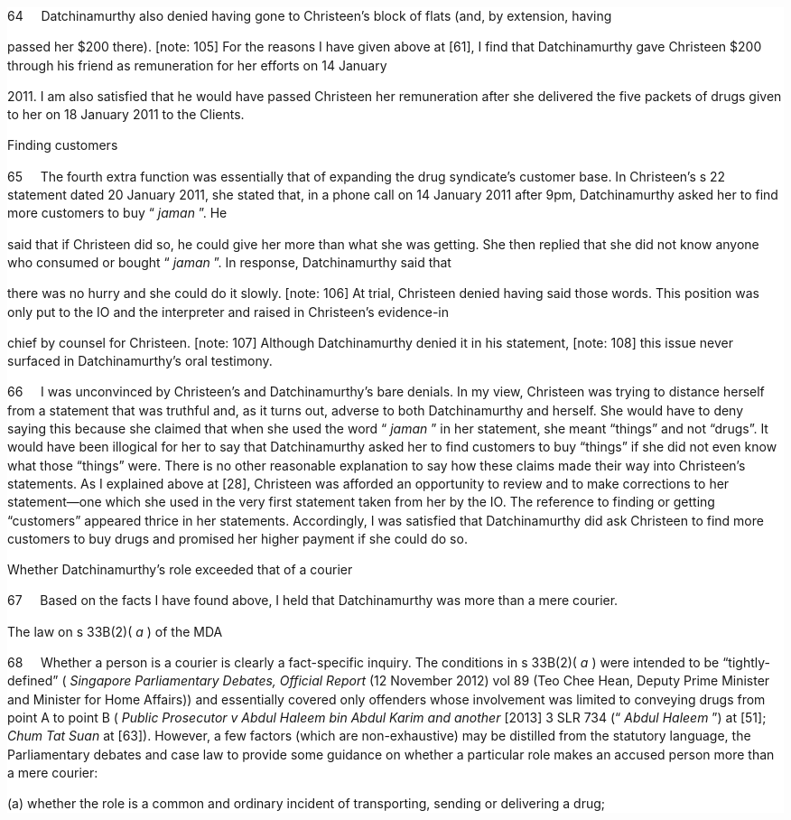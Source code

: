 64     Datchinamurthy also denied having gone to Christeen’s block of flats (and, by extension, having 

passed her $200 there). [note: 105] For the reasons I have given above at [61], I find that Datchinamurthy gave Christeen $200 through his friend as remuneration for her efforts on 14 January 

2011\. I am also satisfied that he would have passed Christeen her remuneration after she delivered the five packets of drugs given to her on 18 January 2011 to the Clients. 

Finding customers 

65     The fourth extra function was essentially that of expanding the drug syndicate’s customer base. In Christeen’s s 22 statement dated 20 January 2011, she stated that, in a phone call on 14 January 2011 after 9pm, Datchinamurthy asked her to find more customers to buy “ _jaman_ ”. He 


said that if Christeen did so, he could give her more than what she was getting. She then replied that she did not know anyone who consumed or bought “ _jaman_ ”. In response, Datchinamurthy said that 

there was no hurry and she could do it slowly. [note: 106] At trial, Christeen denied having said those words. This position was only put to the IO and the interpreter and raised in Christeen’s evidence-in

chief by counsel for Christeen. [note: 107] Although Datchinamurthy denied it in his statement, [note: 108] this issue never surfaced in Datchinamurthy’s oral testimony. 

66     I was unconvinced by Christeen’s and Datchinamurthy’s bare denials. In my view, Christeen was trying to distance herself from a statement that was truthful and, as it turns out, adverse to both Datchinamurthy and herself. She would have to deny saying this because she claimed that when she used the word “ _jaman_ ” in her statement, she meant “things” and not “drugs”. It would have been illogical for her to say that Datchinamurthy asked her to find customers to buy “things” if she did not even know what those “things” were. There is no other reasonable explanation to say how these claims made their way into Christeen’s statements. As I explained above at [28], Christeen was afforded an opportunity to review and to make corrections to her statement—one which she used in the very first statement taken from her by the IO. The reference to finding or getting “customers” appeared thrice in her statements. Accordingly, I was satisfied that Datchinamurthy did ask Christeen to find more customers to buy drugs and promised her higher payment if she could do so. 

Whether Datchinamurthy’s role exceeded that of a courier 

67     Based on the facts I have found above, I held that Datchinamurthy was more than a mere courier. 

The law on s 33B(2)( _a_ ) of the MDA 

68     Whether a person is a courier is clearly a fact-specific inquiry. The conditions in s 33B(2)( _a_ ) were intended to be “tightly-defined” ( _Singapore Parliamentary Debates, Official Report_ (12 November 2012) vol 89 (Teo Chee Hean, Deputy Prime Minister and Minister for Home Affairs)) and essentially covered only offenders whose involvement was limited to conveying drugs from point A to point B ( _Public Prosecutor v Abdul Haleem bin Abdul Karim and another_ <span class="citation">[2013] 3 SLR 734</span> (“ _Abdul Haleem_ ”) at [51]; _Chum Tat Suan_ at [63]). However, a few factors (which are non-exhaustive) may be distilled from the statutory language, the Parliamentary debates and case law to provide some guidance on whether a particular role makes an accused person more than a mere courier: 

 (a) whether the role is a common and ordinary incident of transporting, sending or delivering a drug; 
